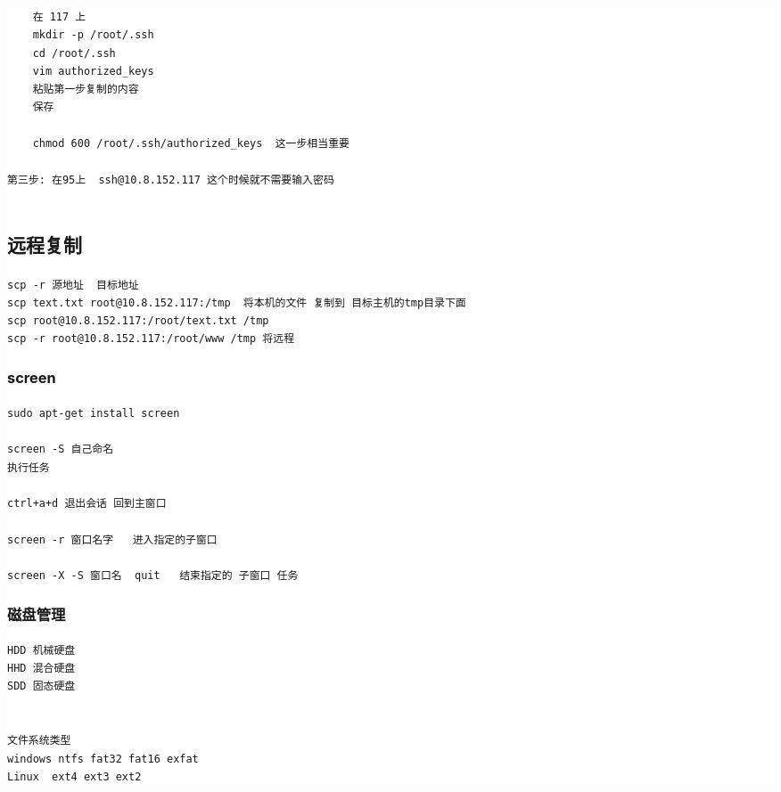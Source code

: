 ```
	在 117 上  
	mkdir -p /root/.ssh  
	cd /root/.ssh 
	vim authorized_keys
	粘贴第一步复制的内容    
	保存   
	
	chmod 600 /root/.ssh/authorized_keys  这一步相当重要   
	
第三步: 在95上  ssh@10.8.152.117 这个时候就不需要输入密码  	
	
```

## 远程复制　

```
scp -r 源地址  目标地址  
scp text.txt root@10.8.152.117:/tmp  将本机的文件 复制到 目标主机的tmp目录下面 
scp root@10.8.152.117:/root/text.txt /tmp
scp -r root@10.8.152.117:/root/www /tmp 将远程
```

### screen   

```
sudo apt-get install screen    

screen -S 自己命名 
执行任务   

ctrl+a+d 退出会话 回到主窗口  

screen -r 窗口名字   进入指定的子窗口    

screen -X -S 窗口名  quit   结束指定的 子窗口 任务   
```





### 磁盘管理  

```
HDD 机械硬盘 
HHD 混合硬盘
SDD 固态硬盘


文件系统类型 
windows ntfs fat32 fat16 exfat 
Linux  ext4 ext3 ext2 
```
